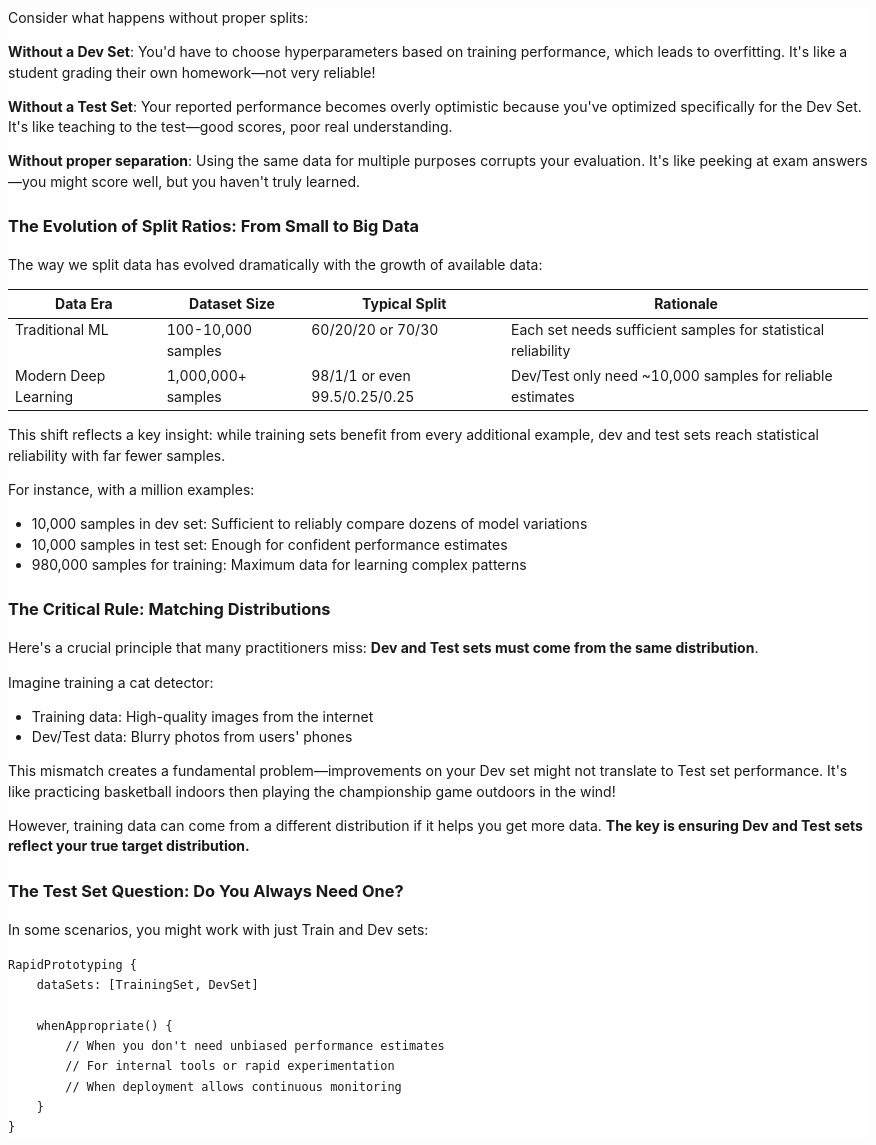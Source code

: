 Consider what happens without proper splits:

**Without a Dev Set**: You'd have to choose hyperparameters based on training performance, which leads to overfitting. It's like a student grading their own homework—not very reliable!

**Without a Test Set**: Your reported performance becomes overly optimistic because you've optimized specifically for the Dev Set. It's like teaching to the test—good scores, poor real understanding.

**Without proper separation**: Using the same data for multiple purposes corrupts your evaluation. It's like peeking at exam answers—you might score well, but you haven't truly learned.

### The Evolution of Split Ratios: From Small to Big Data

The way we split data has evolved dramatically with the growth of available data:

| Data Era | Dataset Size | Typical Split | Rationale |
|----------|--------------|---------------|-----------|
| Traditional ML | 100-10,000 samples | 60/20/20 or 70/30 | Each set needs sufficient samples for statistical reliability |
| Modern Deep Learning | 1,000,000+ samples | 98/1/1 or even 99.5/0.25/0.25 | Dev/Test only need ~10,000 samples for reliable estimates |

This shift reflects a key insight: while training sets benefit from every additional example, dev and test sets reach statistical reliability with far fewer samples.

For instance, with a million examples:
- 10,000 samples in dev set: Sufficient to reliably compare dozens of model variations
- 10,000 samples in test set: Enough for confident performance estimates
- 980,000 samples for training: Maximum data for learning complex patterns

### The Critical Rule: Matching Distributions

Here's a crucial principle that many practitioners miss: **Dev and Test sets must come from the same distribution**.

Imagine training a cat detector:
- Training data: High-quality images from the internet
- Dev/Test data: Blurry photos from users' phones

This mismatch creates a fundamental problem—improvements on your Dev set might not translate to Test set performance. It's like practicing basketball indoors then playing the championship game outdoors in the wind!

However, training data can come from a different distribution if it helps you get more data. **The key is ensuring Dev and Test sets reflect your true target distribution.**

### The Test Set Question: Do You Always Need One?

In some scenarios, you might work with just Train and Dev sets:

```
RapidPrototyping {
    dataSets: [TrainingSet, DevSet]
    
    whenAppropriate() {
        // When you don't need unbiased performance estimates
        // For internal tools or rapid experimentation
        // When deployment allows continuous monitoring
    }
}
```
